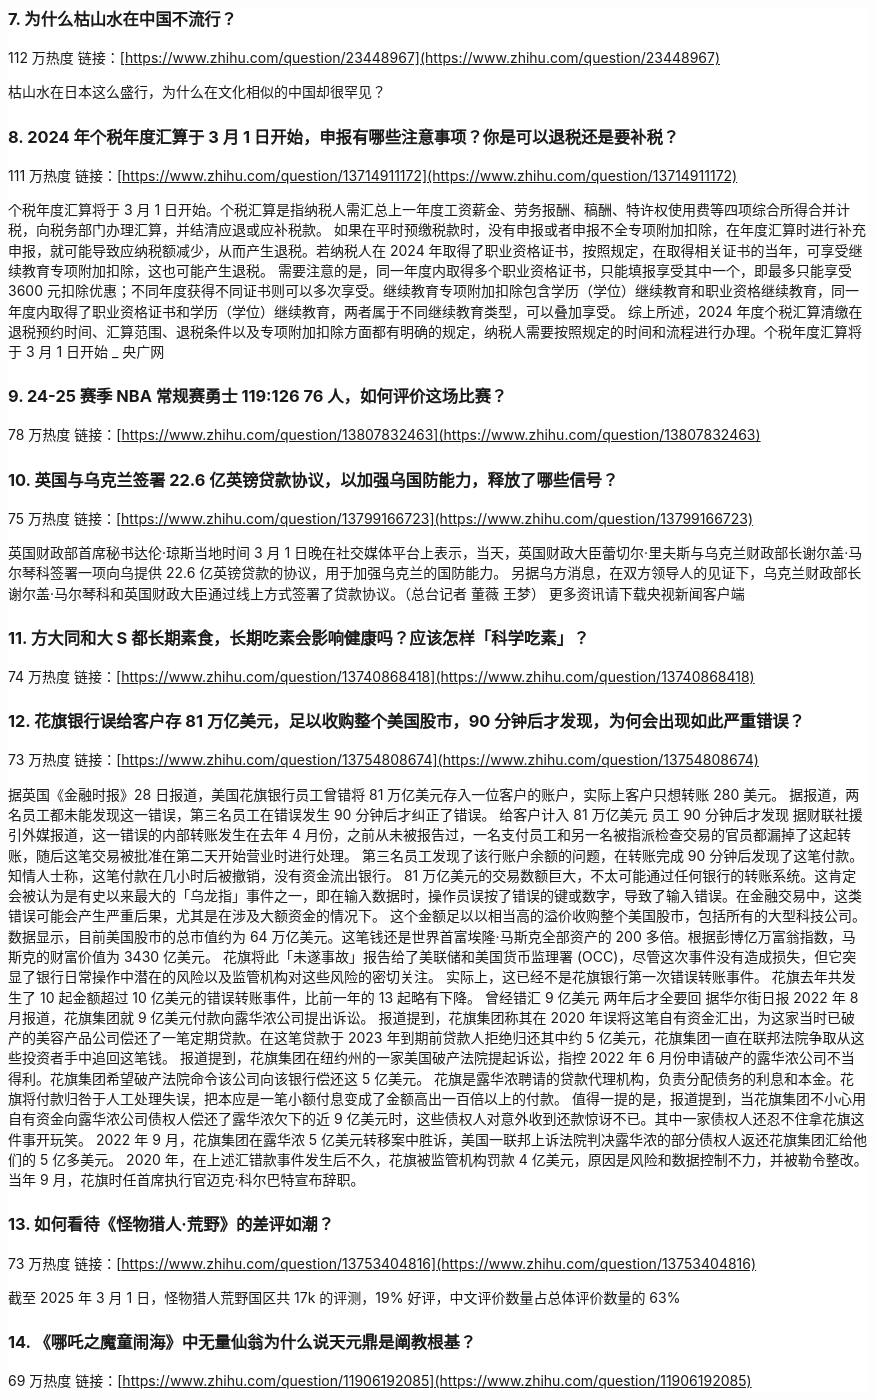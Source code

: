 ### 7. 为什么枯山水在中国不流行？
112 万热度 链接：[https://www.zhihu.com/question/23448967](https://www.zhihu.com/question/23448967)

枯山水在日本这么盛行，为什么在文化相似的中国却很罕见？

### 8. 2024 年个税年度汇算于 3 月 1 日开始，申报有哪些注意事项？你是可以退税还是要补税？
111 万热度 链接：[https://www.zhihu.com/question/13714911172](https://www.zhihu.com/question/13714911172)

个税年度汇算将于 3 月 1 日开始。个税汇算是指纳税人需汇总上一年度工资薪金、劳务报酬、稿酬、特许权使用费等四项综合所得合并计税，向税务部门办理汇算，并结清应退或应补税款。 如果在平时预缴税款时，没有申报或者申报不全专项附加扣除，在年度汇算时进行补充申报，就可能导致应纳税额减少，从而产生退税。若纳税人在 2024 年取得了职业资格证书，按照规定，在取得相关证书的当年，可享受继续教育专项附加扣除，这也可能产生退税。 需要注意的是，同一年度内取得多个职业资格证书，只能填报享受其中一个，即最多只能享受 3600 元扣除优惠；不同年度获得不同证书则可以多次享受。继续教育专项附加扣除包含学历（学位）继续教育和职业资格继续教育，同一年度内取得了职业资格证书和学历（学位）继续教育，两者属于不同继续教育类型，可以叠加享受。 综上所述，2024 年度个税汇算清缴在退税预约时间、汇算范围、退税条件以及专项附加扣除方面都有明确的规定，纳税人需要按照规定的时间和流程进行办理。个税年度汇算将于 3 月 1 日开始 _ 央广网

### 9. 24-25 赛季 NBA 常规赛勇士 119:126 76 人，如何评价这场比赛？
78 万热度 链接：[https://www.zhihu.com/question/13807832463](https://www.zhihu.com/question/13807832463)



### 10. 英国与乌克兰签署 22.6 亿英镑贷款协议，以加强乌国防能力，释放了哪些信号？
75 万热度 链接：[https://www.zhihu.com/question/13799166723](https://www.zhihu.com/question/13799166723)

英国财政部首席秘书达伦·琼斯当地时间 3 月 1 日晚在社交媒体平台上表示，当天，英国财政大臣蕾切尔·里夫斯与乌克兰财政部长谢尔盖·马尔琴科签署一项向乌提供 22.6 亿英镑贷款的协议，用于加强乌克兰的国防能力。 另据乌方消息，在双方领导人的见证下，乌克兰财政部长谢尔盖·马尔琴科和英国财政大臣通过线上方式签署了贷款协议。（总台记者 董薇 王梦） 更多资讯请下载央视新闻客户端

### 11. 方大同和大 S 都长期素食，长期吃素会影响健康吗？应该怎样「科学吃素」？
74 万热度 链接：[https://www.zhihu.com/question/13740868418](https://www.zhihu.com/question/13740868418)



### 12. 花旗银行误给客户存 81 万亿美元，足以收购整个美国股市，90 分钟后才发现，为何会出现如此严重错误？
73 万热度 链接：[https://www.zhihu.com/question/13754808674](https://www.zhihu.com/question/13754808674)

据英国《金融时报》28 日报道，美国花旗银行员工曾错将 81 万亿美元存入一位客户的账户，实际上客户只想转账 280 美元。 据报道，两名员工都未能发现这一错误，第三名员工在错误发生 90 分钟后才纠正了错误。 给客户计入 81 万亿美元 员工 90 分钟后才发现 据财联社援引外媒报道，这一错误的内部转账发生在去年 4 月份，之前从未被报告过，一名支付员工和另一名被指派检查交易的官员都漏掉了这起转账，随后这笔交易被批准在第二天开始营业时进行处理。 第三名员工发现了该行账户余额的问题，在转账完成 90 分钟后发现了这笔付款。知情人士称，这笔付款在几小时后被撤销，没有资金流出银行。 81 万亿美元的交易数额巨大，不太可能通过任何银行的转账系统。这肯定会被认为是有史以来最大的「乌龙指」事件之一，即在输入数据时，操作员误按了错误的键或数字，导致了输入错误。在金融交易中，这类错误可能会产生严重后果，尤其是在涉及大额资金的情况下。 这个金额足以以相当高的溢价收购整个美国股市，包括所有的大型科技公司。数据显示，目前美国股市的总市值约为 64 万亿美元。这笔钱还是世界首富埃隆·马斯克全部资产的 200 多倍。根据彭博亿万富翁指数，马斯克的财富价值为 3430 亿美元。 花旗将此「未遂事故」报告给了美联储和美国货币监理署 (OCC)，尽管这次事件没有造成损失，但它突显了银行日常操作中潜在的风险以及监管机构对这些风险的密切关注。 实际上，这已经不是花旗银行第一次错误转账事件。 花旗去年共发生了 10 起金额超过 10 亿美元的错误转账事件，比前一年的 13 起略有下降。 曾经错汇 9 亿美元 两年后才全要回 据华尔街日报 2022 年 8 月报道，花旗集团就 9 亿美元付款向露华浓公司提出诉讼。 报道提到，花旗集团称其在 2020 年误将这笔自有资金汇出，为这家当时已破产的美容产品公司偿还了一笔定期贷款。在这笔贷款于 2023 年到期前贷款人拒绝归还其中约 5 亿美元，花旗集团一直在联邦法院争取从这些投资者手中追回这笔钱。 报道提到，花旗集团在纽约州的一家美国破产法院提起诉讼，指控 2022 年 6 月份申请破产的露华浓公司不当得利。花旗集团希望破产法院命令该公司向该银行偿还这 5 亿美元。 花旗是露华浓聘请的贷款代理机构，负责分配债务的利息和本金。花旗将付款归咎于人工处理失误，把本应是一笔小额付息变成了金额高出一百倍以上的付款。 值得一提的是，报道提到，当花旗集团不小心用自有资金向露华浓公司债权人偿还了露华浓欠下的近 9 亿美元时，这些债权人对意外收到还款惊讶不已。其中一家债权人还忍不住拿花旗这件事开玩笑。 2022 年 9 月，花旗集团在露华浓 5 亿美元转移案中胜诉，美国一联邦上诉法院判决露华浓的部分债权人返还花旗集团汇给他们的 5 亿多美元。 2020 年，在上述汇错款事件发生后不久，花旗被监管机构罚款 4 亿美元，原因是风险和数据控制不力，并被勒令整改。当年 9 月，花旗时任首席执行官迈克·科尔巴特宣布辞职。

### 13. 如何看待《怪物猎人·荒野》的差评如潮？
73 万热度 链接：[https://www.zhihu.com/question/13753404816](https://www.zhihu.com/question/13753404816)

截至 2025 年 3 月 1 日，怪物猎人荒野国区共 17k 的评测，19% 好评，中文评价数量占总体评价数量的 63%

### 14. 《哪吒之魔童闹海》中无量仙翁为什么说天元鼎是阐教根基？
69 万热度 链接：[https://www.zhihu.com/question/11906192085](https://www.zhihu.com/question/11906192085)
